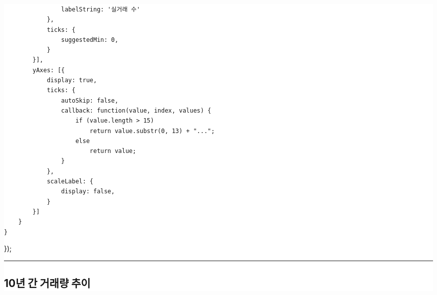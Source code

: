                     labelString: '실거래 수'
                },
                ticks: {
                    suggestedMin: 0,
                }
            }],
            yAxes: [{
                display: true,
                ticks: {
                    autoSkip: false,
                    callback: function(value, index, values) {
                        if (value.length > 15)
                            return value.substr(0, 13) + "...";
                        else
                            return value;
                    }
                },
                scaleLabel: {
                    display: false,
                }
            }]
        }
    }
});

</script>


---

## 10년 간 거래량 추이


<div style="width:100%;">
    <canvas id="deal_progress" height="250"></canvas>
</div>

<script>
new Chart(document.getElementById("deal_progress"), {
    type: 'line',
    data: {
        labels: ['200812','200901','200902','200903','200904','200905','200906','200907','200908','200909','200910','200911','200912','201001','201002','201003','201004','201005','201006','201007','201008','201009','201010','201011','201012','201101','201102','201103','201104','201105','201106','201107','201108','201109','201110','201111','201112','201201','201202','201203','201204','201205','201206','201207','201208','201209','201210','201211','201212','201301','201302','201303','201304','201305','201306','201307','201308','201309','201310','201311','201312','201401','201402','201403','201404','201405','201406','201407','201408','201409','201410','201411','201412','201501','201502','201503','201504','201505','201506','201507','201508','201509','201510','201511','201512','201601','201602','201603','201604','201605','201606','201607','201608','201609','201610','201611','201612','201701','201702','201703','201704','201705','201706','201707','201708','201709','201710','201711','201712','201801','201802','201803','201804','201805','201806','201807','201808','201809','201810','201811','201812'],
        datasets: [{
            label: '실거래 수',
            pointRadius: 1,
            data: [2, 3, 8, 13, 13, 24, 16, 10, 42, 23, 19, 16, 10, 13, 8, 19, 6, 5, 6, 7, 1, 6, 14, 8, 18, 13, 22, 10, 15, 15, 10, 7, 13, 18, 13, 10, 10, 4, 11, 9, 12, 2, 7, 3, 4, 8, 7, 11, 7, 7, 11, 22, 18, 12, 18, 16, 10, 17, 21, 21, 16, 28, 26, 24, 19, 20, 9, 12, 25, 25, 28, 30, 14, 36, 26, 49, 31, 35, 40, 37, 34, 23, 38, 30, 19, 26, 61, 120, 87, 40, 31, 26, 33, 39, 32, 20, 16, 19, 23, 23, 37, 39, 71, 110, 48, 56, 51, 52, 57, 88, 75, 50, 39, 18, 24, 40, 83, 23, 8, 0, 0],
            borderColor: "rgba(255, 201, 14, 1)",
            backgroundColor: "rgba(255, 201, 14, 0.5)",
            fill: true,
        }]
    },